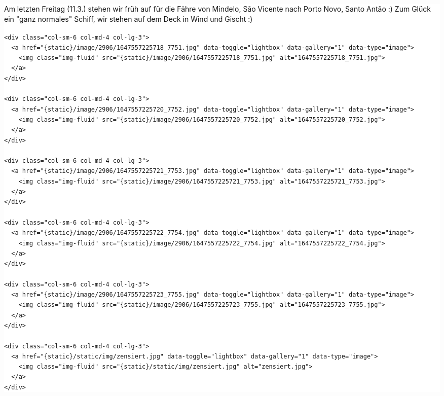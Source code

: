 


Am letzten Freitag (11.3.) stehen wir früh auf für die Fähre von Mindelo, São Vicente nach Porto Novo, Santo Antão :) Zum Glück ein "ganz normales" Schiff, wir stehen auf dem Deck in Wind und Gischt :)


<div class="container-fluid">
  <div class="row gallery">

    <div class="col-sm-6 col-md-4 col-lg-3">
      <a href="{static}/image/2906/1647557225718_7751.jpg" data-toggle="lightbox" data-gallery="1" data-type="image">
        <img class="img-fluid" src="{static}/image/2906/1647557225718_7751.jpg" alt="1647557225718_7751.jpg">
      </a>
    </div>

    <div class="col-sm-6 col-md-4 col-lg-3">
      <a href="{static}/image/2906/1647557225720_7752.jpg" data-toggle="lightbox" data-gallery="1" data-type="image">
        <img class="img-fluid" src="{static}/image/2906/1647557225720_7752.jpg" alt="1647557225720_7752.jpg">
      </a>
    </div>

    <div class="col-sm-6 col-md-4 col-lg-3">
      <a href="{static}/image/2906/1647557225721_7753.jpg" data-toggle="lightbox" data-gallery="1" data-type="image">
        <img class="img-fluid" src="{static}/image/2906/1647557225721_7753.jpg" alt="1647557225721_7753.jpg">
      </a>
    </div>

    <div class="col-sm-6 col-md-4 col-lg-3">
      <a href="{static}/image/2906/1647557225722_7754.jpg" data-toggle="lightbox" data-gallery="1" data-type="image">
        <img class="img-fluid" src="{static}/image/2906/1647557225722_7754.jpg" alt="1647557225722_7754.jpg">
      </a>
    </div>

    <div class="col-sm-6 col-md-4 col-lg-3">
      <a href="{static}/image/2906/1647557225723_7755.jpg" data-toggle="lightbox" data-gallery="1" data-type="image">
        <img class="img-fluid" src="{static}/image/2906/1647557225723_7755.jpg" alt="1647557225723_7755.jpg">
      </a>
    </div>

    <div class="col-sm-6 col-md-4 col-lg-3">
      <a href="{static}/static/img/zensiert.jpg" data-toggle="lightbox" data-gallery="1" data-type="image">
        <img class="img-fluid" src="{static}/static/img/zensiert.jpg" alt="zensiert.jpg">
      </a>
    </div>
